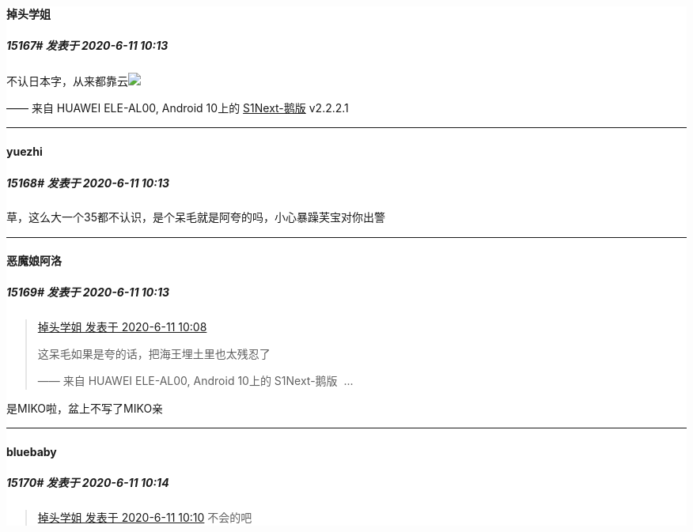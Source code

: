 ####  掉头学姐  
##### 15167#       发表于 2020-6-11 10:13




不认日本字，从来都靠云<img src="https://static.saraba1st.com/image/smiley/face2017/020.png" referrerpolicy="no-referrer">

—— 来自 HUAWEI ELE-AL00, Android 10上的 [S1Next-鹅版](https://github.com/ykrank/S1-Next/releases) v2.2.2.1







-----

####  yuezhi  
##### 15168#       发表于 2020-6-11 10:13




草，这么大一个35都不认识，是个呆毛就是阿夸的吗，小心暴躁芙宝对你出警







-----

####  恶魔娘阿洛  
##### 15169#       发表于 2020-6-11 10:13



<blockquote><a href="httphttps://bbs.saraba1st.com/2b/forum.php?mod=redirect&amp;goto=findpost&amp;pid=47759431&amp;ptid=1938145" target="_blank">掉头学姐 发表于 2020-6-11 10:08</a>

这呆毛如果是夸的话，把海王埋土里也太残忍了


—— 来自 HUAWEI ELE-AL00, Android 10上的 S1Next-鹅版  ...</blockquote>
是MIKO啦，盆上不写了MIKO亲







-----

####  bluebaby  
##### 15170#       发表于 2020-6-11 10:14



<blockquote><a href="httphttps://bbs.saraba1st.com/2b/forum.php?mod=redirect&amp;goto=findpost&amp;pid=47759463&amp;ptid=1938145" target="_blank">掉头学姐 发表于 2020-6-11 10:10</a>
不会的吧
